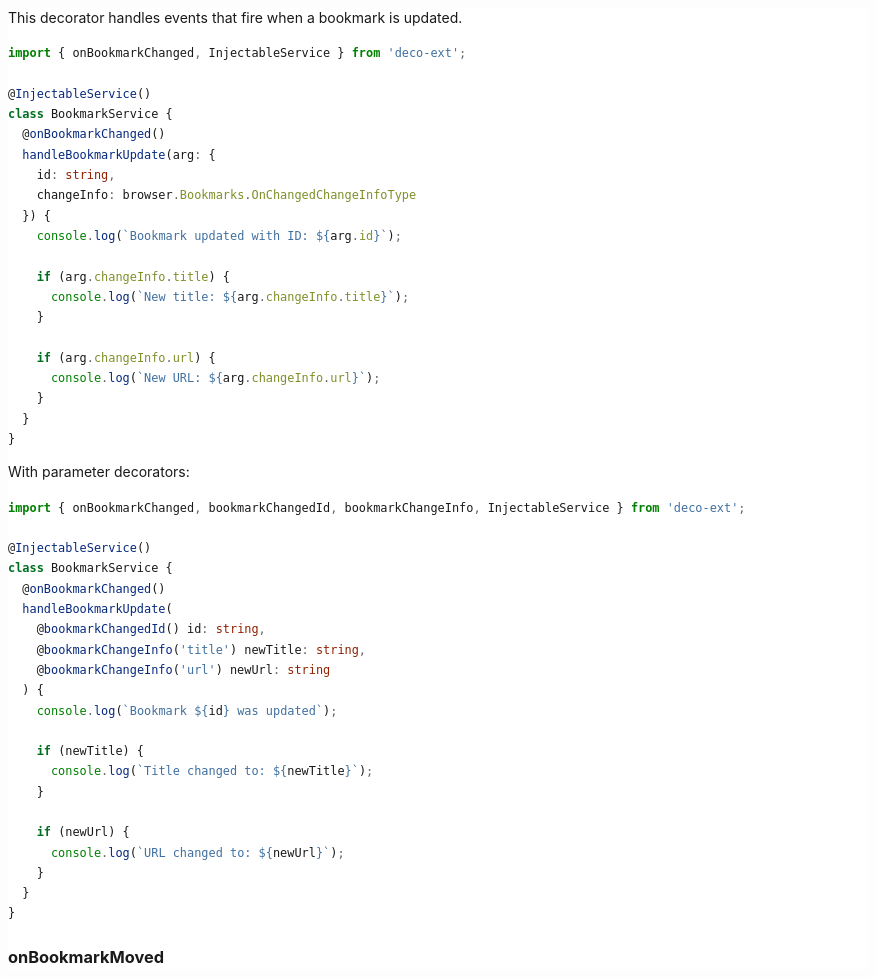 This decorator handles events that fire when a bookmark is updated.

```typescript
import { onBookmarkChanged, InjectableService } from 'deco-ext';

@InjectableService()
class BookmarkService {
  @onBookmarkChanged()
  handleBookmarkUpdate(arg: { 
    id: string, 
    changeInfo: browser.Bookmarks.OnChangedChangeInfoType 
  }) {
    console.log(`Bookmark updated with ID: ${arg.id}`);
    
    if (arg.changeInfo.title) {
      console.log(`New title: ${arg.changeInfo.title}`);
    }
    
    if (arg.changeInfo.url) {
      console.log(`New URL: ${arg.changeInfo.url}`);
    }
  }
}
```

With parameter decorators:

```typescript
import { onBookmarkChanged, bookmarkChangedId, bookmarkChangeInfo, InjectableService } from 'deco-ext';

@InjectableService()
class BookmarkService {
  @onBookmarkChanged()
  handleBookmarkUpdate(
    @bookmarkChangedId() id: string,
    @bookmarkChangeInfo('title') newTitle: string,
    @bookmarkChangeInfo('url') newUrl: string
  ) {
    console.log(`Bookmark ${id} was updated`);
    
    if (newTitle) {
      console.log(`Title changed to: ${newTitle}`);
    }
    
    if (newUrl) {
      console.log(`URL changed to: ${newUrl}`);
    }
  }
}
```

### onBookmarkMoved
